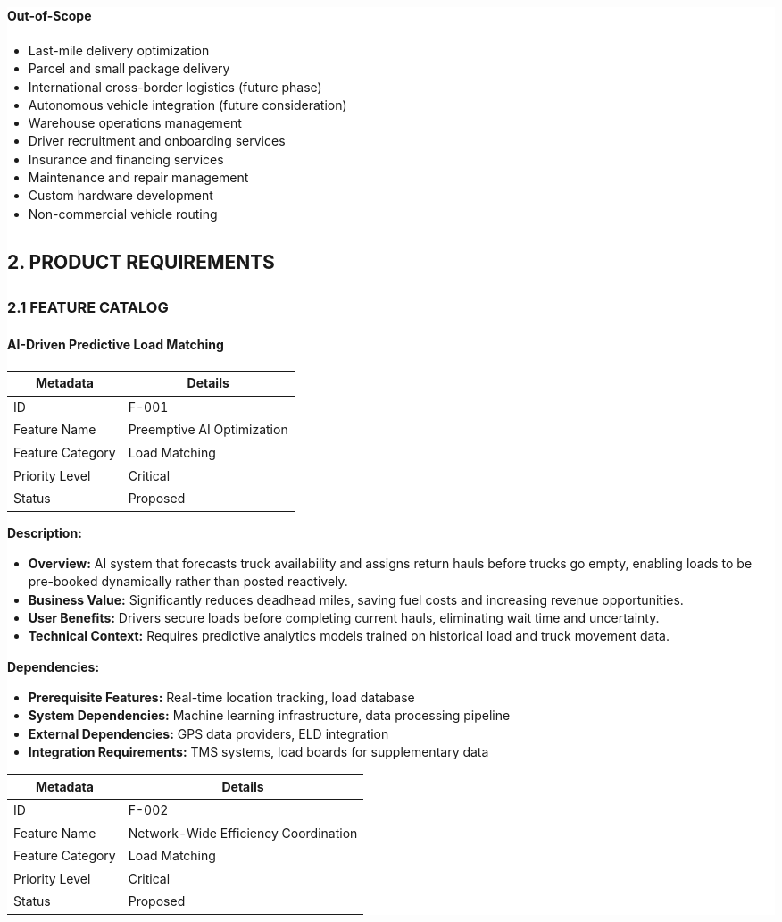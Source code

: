 #### Out-of-Scope

- Last-mile delivery optimization
- Parcel and small package delivery
- International cross-border logistics (future phase)
- Autonomous vehicle integration (future consideration)
- Warehouse operations management
- Driver recruitment and onboarding services
- Insurance and financing services
- Maintenance and repair management
- Custom hardware development
- Non-commercial vehicle routing

## 2. PRODUCT REQUIREMENTS

### 2.1 FEATURE CATALOG

#### AI-Driven Predictive Load Matching

| Metadata | Details |
|----------|---------|
| ID | F-001 |
| Feature Name | Preemptive AI Optimization |
| Feature Category | Load Matching |
| Priority Level | Critical |
| Status | Proposed |

**Description:**
- **Overview:** AI system that forecasts truck availability and assigns return hauls before trucks go empty, enabling loads to be pre-booked dynamically rather than posted reactively.
- **Business Value:** Significantly reduces deadhead miles, saving fuel costs and increasing revenue opportunities.
- **User Benefits:** Drivers secure loads before completing current hauls, eliminating wait time and uncertainty.
- **Technical Context:** Requires predictive analytics models trained on historical load and truck movement data.

**Dependencies:**
- **Prerequisite Features:** Real-time location tracking, load database
- **System Dependencies:** Machine learning infrastructure, data processing pipeline
- **External Dependencies:** GPS data providers, ELD integration
- **Integration Requirements:** TMS systems, load boards for supplementary data

| Metadata | Details |
|----------|---------|
| ID | F-002 |
| Feature Name | Network-Wide Efficiency Coordination |
| Feature Category | Load Matching |
| Priority Level | Critical |
| Status | Proposed |
